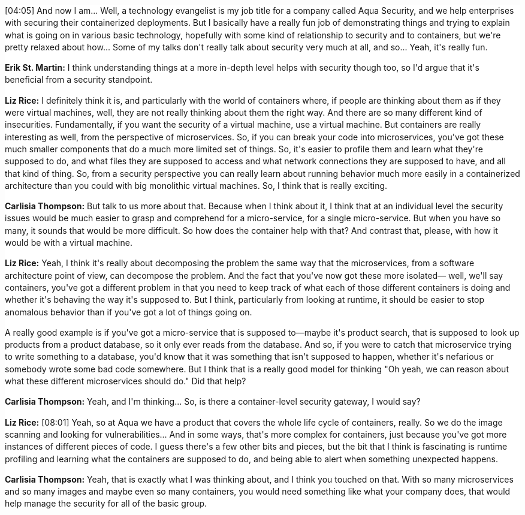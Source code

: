 \[04:05\] And now I am... Well, a technology evangelist is my job title for a company called Aqua Security, and we help enterprises with securing their containerized deployments. But I basically have a really fun job of demonstrating things and trying to explain what is going on in various basic technology, hopefully with some kind of relationship to security and to containers, but we're pretty relaxed about how... Some of my talks don't really talk about security very much at all, and so... Yeah, it's really fun.

**Erik St. Martin:** I think understanding things at a more in-depth level helps with security though too, so I'd argue that it's beneficial from a security standpoint.

**Liz Rice:** I definitely think it is, and particularly with the world of containers where, if people are thinking about them as if they were virtual machines, well, they are not really thinking about them the right way. And there are so many different kind of insecurities. Fundamentally, if you want the security of a virtual machine, use a virtual machine. But containers are really interesting as well, from the perspective of microservices. So, if you can break your code into microservices, you've got these much smaller components that do a much more limited set of things. So, it's easier to profile them and learn what they're supposed to do, and what files they are supposed to access and what network connections they are supposed to have, and all that kind of thing. So, from a security perspective you can really learn about running behavior much more easily in a containerized architecture than you could with big monolithic virtual machines. So, I think that is really exciting.

**Carlisia Thompson:** But talk to us more about that. Because when I think about it, I think that at an individual level the security issues would be much easier to grasp and comprehend for a micro-service, for a single micro-service. But when you have so many, it sounds that would be more difficult. So how does the container help with that? And contrast that, please, with how it would be with a virtual machine.

**Liz Rice:** Yeah, I think it's really about decomposing the problem the same way that the microservices, from a software architecture point of view, can decompose the problem. And the fact that you've now got these more isolated— well, we'll say containers, you've got a different problem in that you need to keep track of what each of those different containers is doing and whether it's behaving the way it's supposed to. But I think, particularly from looking at runtime, it should be easier to stop anomalous behavior than if you've got a lot of things going on.

A really good example is if you've got a micro-service that is supposed to—maybe it's product search, that is supposed to look up products from a product database, so it only ever reads from the database. And so, if you were to catch that microservice trying to write something to a database, you'd know that it was something that isn't supposed to happen, whether it's nefarious or somebody wrote some bad code somewhere. But I think that is a really good model for thinking "Oh yeah, we can reason about what these different microservices should do." Did that help?

**Carlisia Thompson:** Yeah, and I'm thinking... So, is there a container-level security gateway, I would say?

**Liz Rice:** \[08:01\] Yeah, so at Aqua we have a product that covers the whole life cycle of containers, really. So we do the image scanning and looking for vulnerabilities... And in some ways, that's more complex for containers, just because you've got more instances of different pieces of code. I guess there's a few other bits and pieces, but the bit that I think is fascinating is runtime profiling and learning what the containers are supposed to do, and being able to alert when something unexpected happens.

**Carlisia Thompson:** Yeah, that is exactly what I was thinking about, and I think you touched on that. With so many microservices and so many images and maybe even so many containers, you would need something like what your company does, that would help manage the security for all of the basic group.

